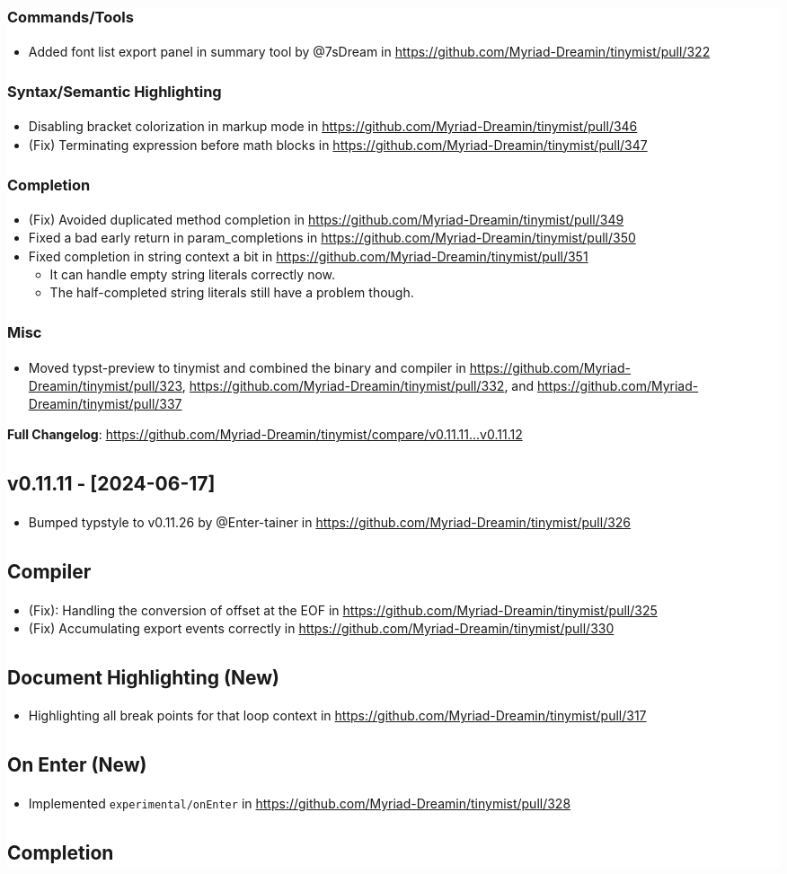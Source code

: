 ### Commands/Tools

* Added font list export panel in summary tool by @7sDream in https://github.com/Myriad-Dreamin/tinymist/pull/322

### Syntax/Semantic Highlighting

* Disabling bracket colorization in markup mode in https://github.com/Myriad-Dreamin/tinymist/pull/346
* (Fix) Terminating expression before math blocks in https://github.com/Myriad-Dreamin/tinymist/pull/347

### Completion

* (Fix) Avoided duplicated method completion in https://github.com/Myriad-Dreamin/tinymist/pull/349
* Fixed a bad early return in param_completions in https://github.com/Myriad-Dreamin/tinymist/pull/350
* Fixed completion in string context a bit in https://github.com/Myriad-Dreamin/tinymist/pull/351
  * It can handle empty string literals correctly now.
  * The half-completed string literals still have a problem though.

### Misc

* Moved typst-preview to tinymist and combined the binary and compiler in https://github.com/Myriad-Dreamin/tinymist/pull/323, https://github.com/Myriad-Dreamin/tinymist/pull/332, and https://github.com/Myriad-Dreamin/tinymist/pull/337

**Full Changelog**: https://github.com/Myriad-Dreamin/tinymist/compare/v0.11.11...v0.11.12

## v0.11.11 - [2024-06-17]

* Bumped typstyle to v0.11.26 by @Enter-tainer in https://github.com/Myriad-Dreamin/tinymist/pull/326

## Compiler

* (Fix): Handling the conversion of offset at the EOF in https://github.com/Myriad-Dreamin/tinymist/pull/325
* (Fix) Accumulating export events correctly in https://github.com/Myriad-Dreamin/tinymist/pull/330

## Document Highlighting (New)

* Highlighting all break points for that loop context in https://github.com/Myriad-Dreamin/tinymist/pull/317

## On Enter (New)

* Implemented `experimental/onEnter` in https://github.com/Myriad-Dreamin/tinymist/pull/328

## Completion
